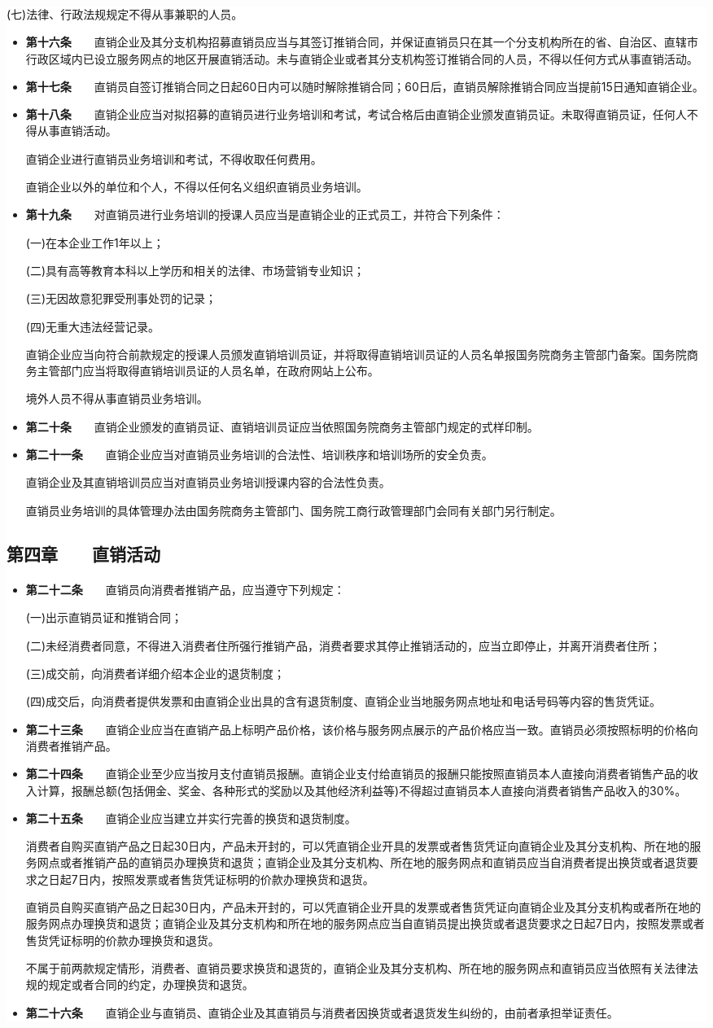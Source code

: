   (七)法律、行政法规规定不得从事兼职的人员。

- **第十六条**　　直销企业及其分支机构招募直销员应当与其签订推销合同，并保证直销员只在其一个分支机构所在的省、自治区、直辖市行政区域内已设立服务网点的地区开展直销活动。未与直销企业或者其分支机构签订推销合同的人员，不得以任何方式从事直销活动。

- **第十七条**　　直销员自签订推销合同之日起60日内可以随时解除推销合同；60日后，直销员解除推销合同应当提前15日通知直销企业。

- **第十八条**　　直销企业应当对拟招募的直销员进行业务培训和考试，考试合格后由直销企业颁发直销员证。未取得直销员证，任何人不得从事直销活动。

  直销企业进行直销员业务培训和考试，不得收取任何费用。

  直销企业以外的单位和个人，不得以任何名义组织直销员业务培训。

- **第十九条**　　对直销员进行业务培训的授课人员应当是直销企业的正式员工，并符合下列条件：

  (一)在本企业工作1年以上；

  (二)具有高等教育本科以上学历和相关的法律、市场营销专业知识；

  (三)无因故意犯罪受刑事处罚的记录；

  (四)无重大违法经营记录。

  直销企业应当向符合前款规定的授课人员颁发直销培训员证，并将取得直销培训员证的人员名单报国务院商务主管部门备案。国务院商务主管部门应当将取得直销培训员证的人员名单，在政府网站上公布。

  境外人员不得从事直销员业务培训。

- **第二十条**　　直销企业颁发的直销员证、直销培训员证应当依照国务院商务主管部门规定的式样印制。

- **第二十一条**　　直销企业应当对直销员业务培训的合法性、培训秩序和培训场所的安全负责。

  直销企业及其直销培训员应当对直销员业务培训授课内容的合法性负责。

  直销员业务培训的具体管理办法由国务院商务主管部门、国务院工商行政管理部门会同有关部门另行制定。

## 第四章　　直销活动

- **第二十二条**　　直销员向消费者推销产品，应当遵守下列规定：

  (一)出示直销员证和推销合同；

  (二)未经消费者同意，不得进入消费者住所强行推销产品，消费者要求其停止推销活动的，应当立即停止，并离开消费者住所；

  (三)成交前，向消费者详细介绍本企业的退货制度；

  (四)成交后，向消费者提供发票和由直销企业出具的含有退货制度、直销企业当地服务网点地址和电话号码等内容的售货凭证。

- **第二十三条**　　直销企业应当在直销产品上标明产品价格，该价格与服务网点展示的产品价格应当一致。直销员必须按照标明的价格向消费者推销产品。

- **第二十四条**　　直销企业至少应当按月支付直销员报酬。直销企业支付给直销员的报酬只能按照直销员本人直接向消费者销售产品的收入计算，报酬总额(包括佣金、奖金、各种形式的奖励以及其他经济利益等)不得超过直销员本人直接向消费者销售产品收入的30%。

- **第二十五条**　　直销企业应当建立并实行完善的换货和退货制度。

  消费者自购买直销产品之日起30日内，产品未开封的，可以凭直销企业开具的发票或者售货凭证向直销企业及其分支机构、所在地的服务网点或者推销产品的直销员办理换货和退货；直销企业及其分支机构、所在地的服务网点和直销员应当自消费者提出换货或者退货要求之日起7日内，按照发票或者售货凭证标明的价款办理换货和退货。

  直销员自购买直销产品之日起30日内，产品未开封的，可以凭直销企业开具的发票或者售货凭证向直销企业及其分支机构或者所在地的服务网点办理换货和退货；直销企业及其分支机构和所在地的服务网点应当自直销员提出换货或者退货要求之日起7日内，按照发票或者售货凭证标明的价款办理换货和退货。

  不属于前两款规定情形，消费者、直销员要求换货和退货的，直销企业及其分支机构、所在地的服务网点和直销员应当依照有关法律法规的规定或者合同的约定，办理换货和退货。

- **第二十六条**　　直销企业与直销员、直销企业及其直销员与消费者因换货或者退货发生纠纷的，由前者承担举证责任。
